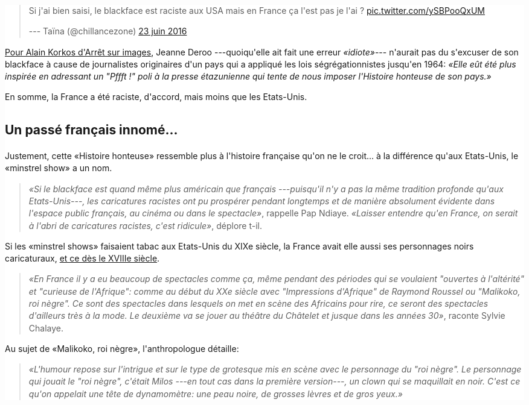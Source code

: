 > Si j\'ai bien saisi, le blackface est raciste aux USA mais en France
> ça l\'est pas je l\'ai ?
> [pic.twitter.com/ySBPooQxUM](https://t.co/ySBPooQxUM)
>
> --- Taïna (\@chillancezone) [23 juin
> 2016](https://twitter.com/chillancezone/status/745994080216178688)

[Pour Alain Korkos d'Arrêt sur
images](http://www.arretsurimages.net/breves/2013-11-27/Le-blackface-d-une-journaliste-de-Elle-id16472),
Jeanne Deroo ---quoiqu'elle ait fait une erreur *«idiote»*--- n'aurait
pas du s'excuser de son blackface à cause de journalistes originaires
d'un pays qui a appliqué les lois ségrégationnistes jusqu'en 1964:
*«Elle eût été plus inspirée en adressant un \"Pffft !\" poli à la
presse étazunienne qui tente de nous imposer l\'Histoire honteuse de son
pays.»*

En somme, la France a été raciste, d'accord, mais moins que les
Etats-Unis.

Un passé français innomé...
---------------------------

Justement, cette «Histoire honteuse» ressemble plus à l'histoire
française qu'on ne le croit... à la différence qu'aux Etats-Unis, le
«minstrel show» a un nom.

> *«Si le blackface est quand même plus américain que français
> ---puisqu'il n'y a pas la même tradition profonde qu'aux
> Etats-Unis---, les caricatures racistes ont pu prospérer pendant
> longtemps et de manière absolument évidente dans l'espace public
> français, au cinéma ou dans le spectacle»*, rappelle Pap Ndiaye.
> *«Laisser entendre qu'en France, on serait à l'abri de caricatures
> racistes, c'est ridicule»*, déplore t-il.

Si les «minstrel shows» faisaient tabac aux Etats-Unis du XIXe siècle,
la France avait elle aussi ses personnages noirs caricaturaux, [et ce
dès le XVIIIe
siècle](http://www.africultures.com/php/?nav=article&no=13011).

> *«En France il y a eu beaucoup de spectacles comme ça, même pendant
> des périodes qui se voulaient "ouvertes à l'altérité" et "curieuse de
> l'Afrique": comme au début du XXe siècle avec "Impressions d'Afrique"
> de Raymond Roussel ou "Malikoko, roi nègre". Ce sont des spectacles
> dans lesquels on met en scène des Africains pour rire, ce seront des
> spectacles d'ailleurs très à la mode. Le deuxième va se jouer au
> théâtre du Châtelet et jusque dans les années 30»*, raconte Sylvie
> Chalaye.

Au sujet de «Malikoko, roi nègre», l'anthropologue détaille:

> *«L'humour repose sur l'intrigue et sur le type de grotesque mis en
> scène avec le personnage du "roi nègre". Le personnage qui jouait le
> "roi nègre", c'était Milos ---en tout cas dans la première version---,
> un clown qui se maquillait en noir. C'est ce qu'on appelait une tête
> de dynamomètre: une peau noire, de grosses lèvres et de gros yeux.»*

